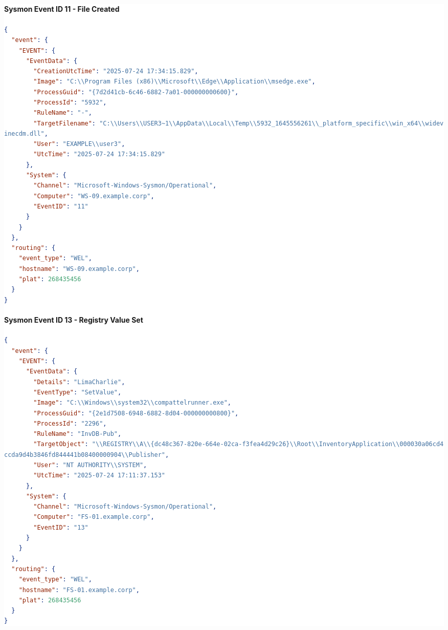 #### Sysmon Event ID 11 - File Created
```json
{
  "event": {
    "EVENT": {
      "EventData": {
        "CreationUtcTime": "2025-07-24 17:34:15.829",
        "Image": "C:\\Program Files (x86)\\Microsoft\\Edge\\Application\\msedge.exe",
        "ProcessGuid": "{7d2d41cb-6c46-6882-7a01-000000000600}",
        "ProcessId": "5932",
        "RuleName": "-",
        "TargetFilename": "C:\\Users\\USER3~1\\AppData\\Local\\Temp\\5932_1645556261\\_platform_specific\\win_x64\\widevinecdm.dll",
        "User": "EXAMPLE\\user3",
        "UtcTime": "2025-07-24 17:34:15.829"
      },
      "System": {
        "Channel": "Microsoft-Windows-Sysmon/Operational",
        "Computer": "WS-09.example.corp",
        "EventID": "11"
      }
    }
  },
  "routing": {
    "event_type": "WEL",
    "hostname": "WS-09.example.corp",
    "plat": 268435456
  }
}
```

#### Sysmon Event ID 13 - Registry Value Set
```json
{
  "event": {
    "EVENT": {
      "EventData": {
        "Details": "LimaCharlie",
        "EventType": "SetValue",
        "Image": "C:\\Windows\\system32\\compattelrunner.exe",
        "ProcessGuid": "{2e1d7508-6948-6882-8d04-000000000800}",
        "ProcessId": "2296",
        "RuleName": "InvDB-Pub",
        "TargetObject": "\\REGISTRY\\A\\{dc48c367-820e-664e-02ca-f3fea4d29c26}\\Root\\InventoryApplication\\000030a06cd4ccda9d4b3846fd844441b08400000904\\Publisher",
        "User": "NT AUTHORITY\\SYSTEM",
        "UtcTime": "2025-07-24 17:11:37.153"
      },
      "System": {
        "Channel": "Microsoft-Windows-Sysmon/Operational",
        "Computer": "FS-01.example.corp",
        "EventID": "13"
      }
    }
  },
  "routing": {
    "event_type": "WEL",
    "hostname": "FS-01.example.corp",
    "plat": 268435456
  }
}
```
